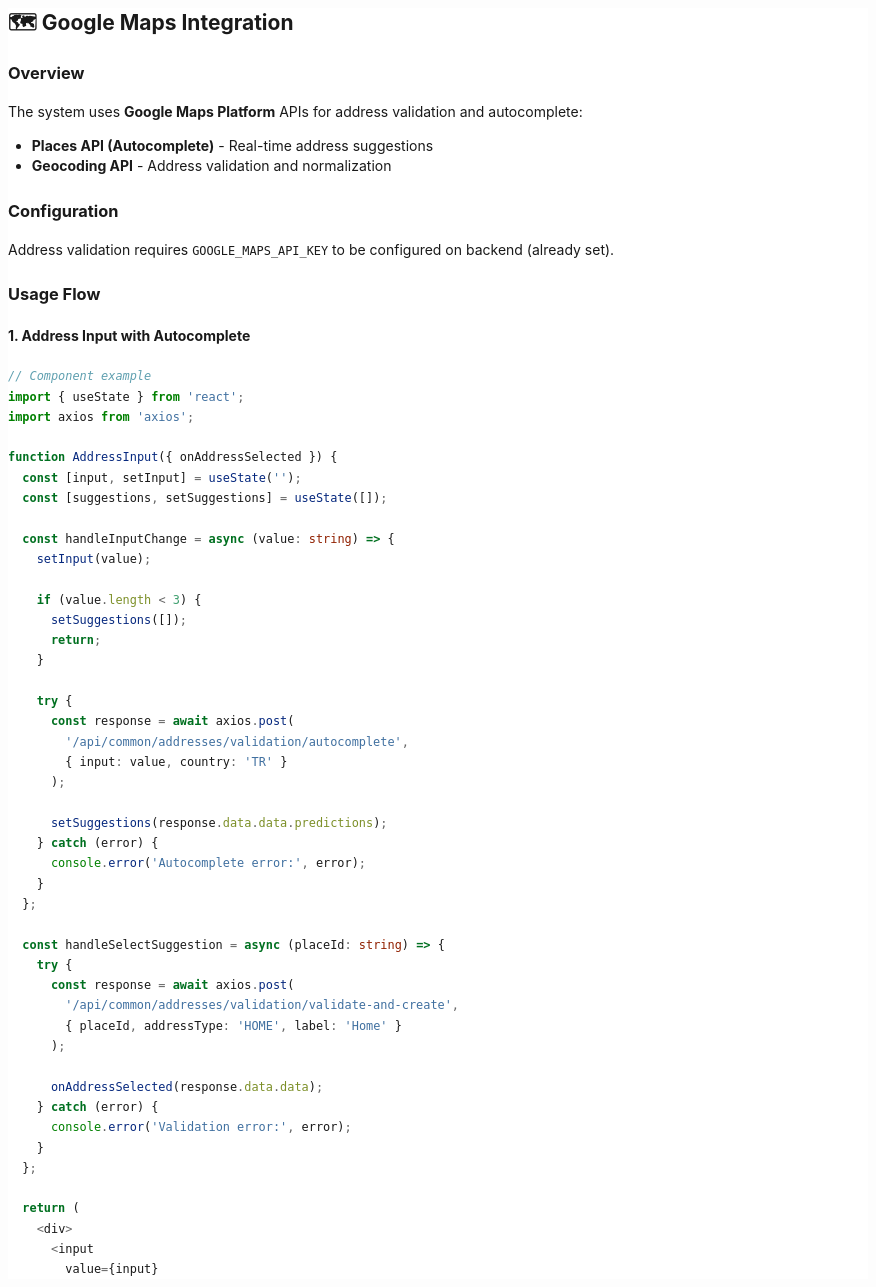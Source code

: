 
## 🗺️ Google Maps Integration

### Overview

The system uses **Google Maps Platform** APIs for address validation and autocomplete:

- **Places API (Autocomplete)** - Real-time address suggestions
- **Geocoding API** - Address validation and normalization

### Configuration

Address validation requires `GOOGLE_MAPS_API_KEY` to be configured on backend (already set).

### Usage Flow

#### 1. Address Input with Autocomplete

```typescript
// Component example
import { useState } from 'react';
import axios from 'axios';

function AddressInput({ onAddressSelected }) {
  const [input, setInput] = useState('');
  const [suggestions, setSuggestions] = useState([]);

  const handleInputChange = async (value: string) => {
    setInput(value);
    
    if (value.length < 3) {
      setSuggestions([]);
      return;
    }

    try {
      const response = await axios.post(
        '/api/common/addresses/validation/autocomplete',
        { input: value, country: 'TR' }
      );
      
      setSuggestions(response.data.data.predictions);
    } catch (error) {
      console.error('Autocomplete error:', error);
    }
  };

  const handleSelectSuggestion = async (placeId: string) => {
    try {
      const response = await axios.post(
        '/api/common/addresses/validation/validate-and-create',
        { placeId, addressType: 'HOME', label: 'Home' }
      );
      
      onAddressSelected(response.data.data);
    } catch (error) {
      console.error('Validation error:', error);
    }
  };

  return (
    <div>
      <input
        value={input}
```